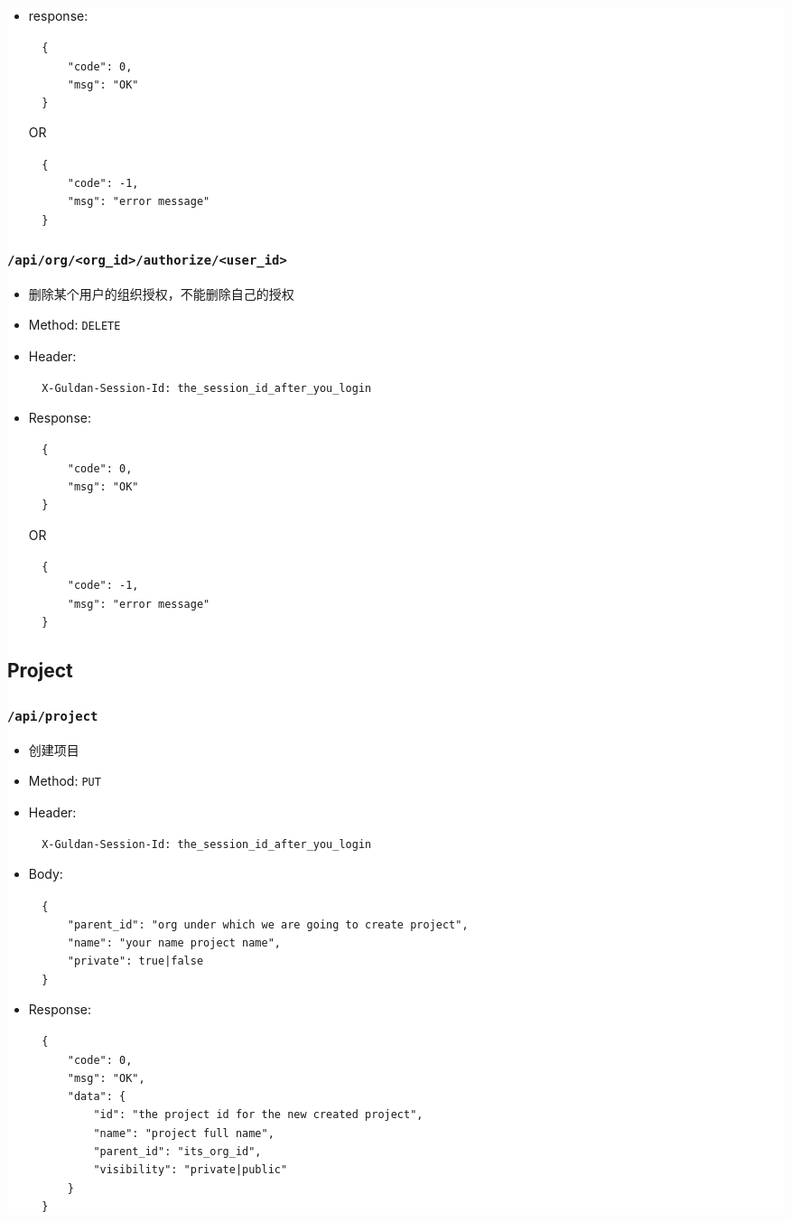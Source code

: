 * response:

        {
            "code": 0,
            "msg": "OK"
        }
    
    OR

        {
            "code": -1,
            "msg": "error message"
        }


### `/api/org/<org_id>/authorize/<user_id>`
* 删除某个用户的组织授权，不能删除自己的授权
* Method: `DELETE`
* Header:

        X-Guldan-Session-Id: the_session_id_after_you_login

* Response:

        {
            "code": 0,
            "msg": "OK"
        }

    OR

        {
            "code": -1,
            "msg": "error message"
        }

## Project
### `/api/project`
* 创建项目
* Method: `PUT`
* Header:

        X-Guldan-Session-Id: the_session_id_after_you_login

* Body:

        {
            "parent_id": "org under which we are going to create project",
            "name": "your name project name",
            "private": true|false
        }

* Response:

        {
            "code": 0,
            "msg": "OK",
            "data": {
                "id": "the project id for the new created project",
                "name": "project full name",
                "parent_id": "its_org_id",
                "visibility": "private|public"
            }
        }
